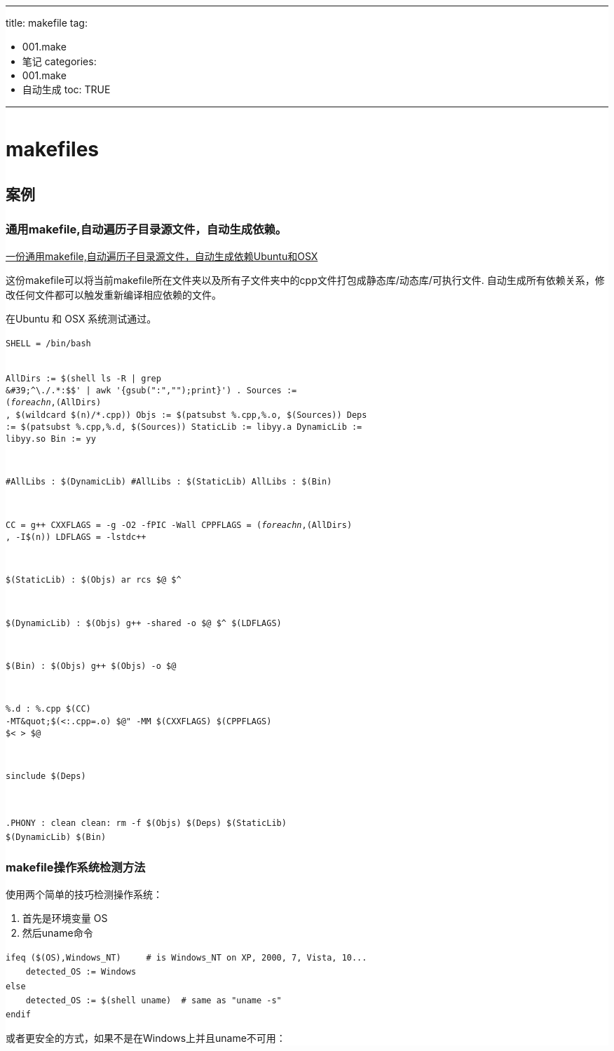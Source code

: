  ---
title: makefile 
tag: 
- 001.make 
- 笔记
categories:
- 001.make 
- 自动生成
toc: TRUE
--- 
<h1 id="makefiles">makefiles</h1>
<h2 id="案例">案例</h2>
<h3 id="通用makefile自动遍历子目录源文件自动生成依赖">通用makefile,自动遍历子目录源文件，自动生成依赖。</h3>
<p><a href="https://blog.csdn.net/yuliying/article/details/49635485">一份通用makefile,自动遍历子目录源文件，自动生成依赖Ubuntu和OSX</a></p>
<p>这份makefile可以将当前makefile所在文件夹以及所有子文件夹中的cpp文件打包成静态库/动态库/可执行文件. 自动生成所有依赖关系，修改任何文件都可以触发重新编译相应依赖的文件。</p>
<p>在Ubuntu 和 OSX 系统测试通过。</p>
<pre><code>SHELL = /bin/bash

AllDirs := $(shell ls -R | grep &#39;^\./.*:$$&#39; | awk &#39;{gsub(&quot;:&quot;,&quot;&quot;);print}&#39;) .
Sources := $(foreach n,$(AllDirs) , $(wildcard $(n)/*.cpp))
Objs := $(patsubst %.cpp,%.o, $(Sources))
Deps := $(patsubst %.cpp,%.d, $(Sources))
StaticLib := libyy.a
DynamicLib := libyy.so
Bin := yy

#AllLibs : $(DynamicLib)
#AllLibs : $(StaticLib) 
AllLibs : $(Bin)

CC = g++
CXXFLAGS = -g -O2 -fPIC -Wall
CPPFLAGS = $(foreach n,$(AllDirs) , -I$(n))
LDFLAGS = -lstdc++

$(StaticLib) : $(Objs)
    ar rcs $@ $^

$(DynamicLib) : $(Objs)
    g++ -shared -o $@ $^ $(LDFLAGS)

$(Bin) : $(Objs)
    g++ $(Objs) -o $@

%.d : %.cpp
    $(CC) -MT&quot;$(&lt;:.cpp=.o) $@&quot; -MM $(CXXFLAGS) $(CPPFLAGS) $&lt; &gt; $@

sinclude $(Deps)

.PHONY : clean
clean: 
    rm -f $(Objs) $(Deps) $(StaticLib) $(DynamicLib) $(Bin)</code></pre>
<h3 id="makefile操作系统检测方法">makefile操作系统检测方法</h3>
<p>使用两个简单的技巧检测操作系统：</p>
<ol style="list-style-type: decimal">
<li>首先是环境变量 OS</li>
<li>然后uname命令</li>
</ol>
<pre><code>ifeq ($(OS),Windows_NT)     # is Windows_NT on XP, 2000, 7, Vista, 10...
    detected_OS := Windows
else
    detected_OS := $(shell uname)  # same as &quot;uname -s&quot;
endif</code></pre>
<p>或者更安全的方式，如果不是在Windows上并且uname不可用：</p>